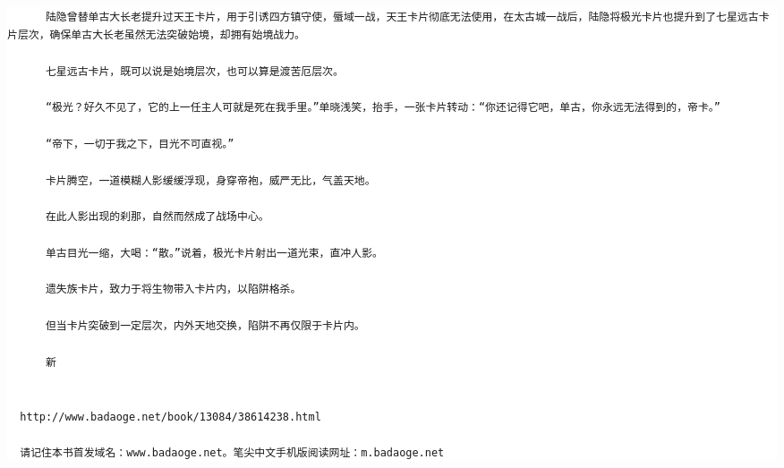           陆隐曾替单古大长老提升过天王卡片，用于引诱四方镇守使，蜃域一战，天王卡片彻底无法使用，在太古城一战后，陆隐将极光卡片也提升到了七星远古卡片层次，确保单古大长老虽然无法突破始境，却拥有始境战力。
      
          七星远古卡片，既可以说是始境层次，也可以算是渡苦厄层次。
      
          “极光？好久不见了，它的上一任主人可就是死在我手里。”单晓浅笑，抬手，一张卡片转动：“你还记得它吧，单古，你永远无法得到的，帝卡。”
      
          “帝下，一切于我之下，目光不可直视。”
      
          卡片腾空，一道模糊人影缓缓浮现，身穿帝袍，威严无比，气盖天地。
      
          在此人影出现的刹那，自然而然成了战场中心。
      
          单古目光一缩，大喝：“散。”说着，极光卡片射出一道光束，直冲人影。
      
          遗失族卡片，致力于将生物带入卡片内，以陷阱格杀。
      
          但当卡片突破到一定层次，内外天地交换，陷阱不再仅限于卡片内。
      
          新
      
      
      http://www.badaoge.net/book/13084/38614238.html
      
      请记住本书首发域名：www.badaoge.net。笔尖中文手机版阅读网址：m.badaoge.net